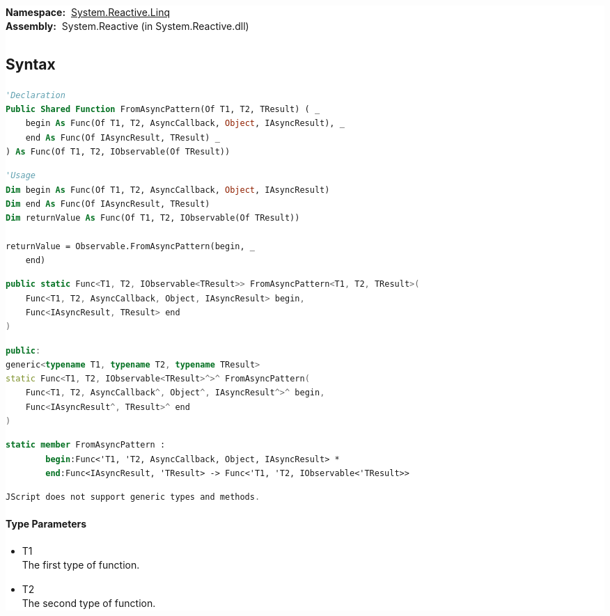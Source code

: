 **Namespace:**  [System.Reactive.Linq](System.Reactive.Linq/System.Reactive.Linq)  
**Assembly:**  System.Reactive (in System.Reactive.dll)

## Syntax

```vb
'Declaration
Public Shared Function FromAsyncPattern(Of T1, T2, TResult) ( _
    begin As Func(Of T1, T2, AsyncCallback, Object, IAsyncResult), _
    end As Func(Of IAsyncResult, TResult) _
) As Func(Of T1, T2, IObservable(Of TResult))
```

```vb
'Usage
Dim begin As Func(Of T1, T2, AsyncCallback, Object, IAsyncResult)
Dim end As Func(Of IAsyncResult, TResult)
Dim returnValue As Func(Of T1, T2, IObservable(Of TResult))

returnValue = Observable.FromAsyncPattern(begin, _
    end)
```

```csharp
public static Func<T1, T2, IObservable<TResult>> FromAsyncPattern<T1, T2, TResult>(
    Func<T1, T2, AsyncCallback, Object, IAsyncResult> begin,
    Func<IAsyncResult, TResult> end
)
```

```c++
public:
generic<typename T1, typename T2, typename TResult>
static Func<T1, T2, IObservable<TResult>^>^ FromAsyncPattern(
    Func<T1, T2, AsyncCallback^, Object^, IAsyncResult^>^ begin, 
    Func<IAsyncResult^, TResult>^ end
)
```

```fsharp
static member FromAsyncPattern : 
        begin:Func<'T1, 'T2, AsyncCallback, Object, IAsyncResult> * 
        end:Func<IAsyncResult, 'TResult> -> Func<'T1, 'T2, IObservable<'TResult>> 
```

```javascript
JScript does not support generic types and methods.
```

#### Type Parameters

- T1  
  The first type of function.

- T2  
  The second type of function.
